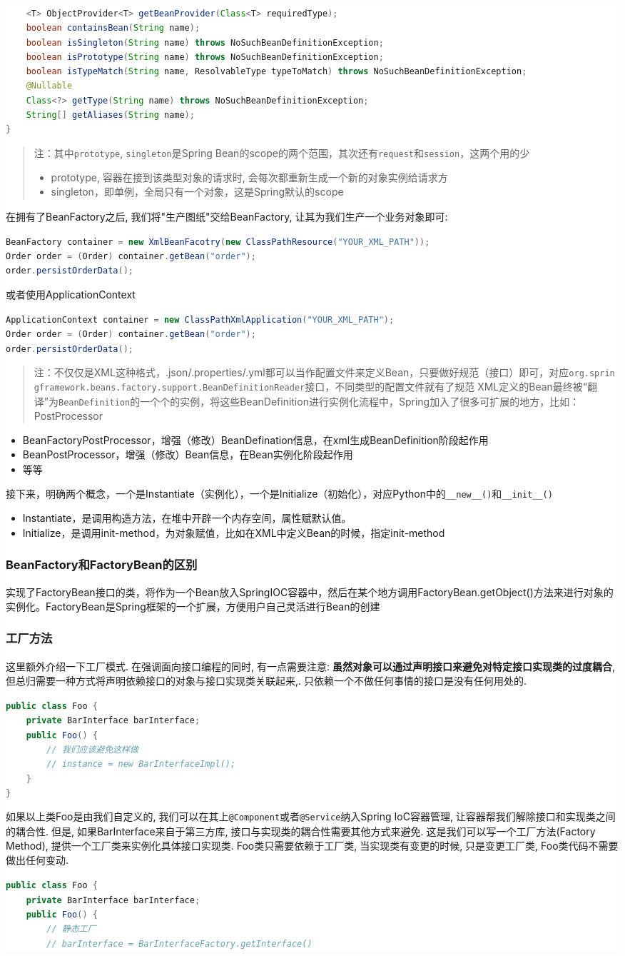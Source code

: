 ```Java
	<T> ObjectProvider<T> getBeanProvider(Class<T> requiredType);
	boolean containsBean(String name);
	boolean isSingleton(String name) throws NoSuchBeanDefinitionException;
	boolean isPrototype(String name) throws NoSuchBeanDefinitionException;
	boolean isTypeMatch(String name, ResolvableType typeToMatch) throws NoSuchBeanDefinitionException;
	@Nullable
	Class<?> getType(String name) throws NoSuchBeanDefinitionException;
	String[] getAliases(String name);
}

```
>注：其中`prototype`, `singleton`是Spring Bean的scope的两个范围，其次还有`request`和`session`，这两个用的少
>- prototype, 容器在接到该类型对象的请求时, 会每次都重新生成一个新的对象实例给请求方
>- singleton，即单例，全局只有一个对象，这是Spring默认的scope

在拥有了BeanFactory之后, 我们将"生产图纸"交给BeanFactory, 让其为我们生产一个业务对象即可:
```Java
BeanFactory container = new XmlBeanFacotry(new ClassPathResource("YOUR_XML_PATH"));
Order order = (Order) container.getBean("order");
order.persistOrderData();
```
或者使用ApplicationContext
```Java
ApplicationContext container = new ClassPathXmlApplication("YOUR_XML_PATH");
Order order = (Order) container.getBean("order");
order.persistOrderData();
```
>注：不仅仅是XML这种格式，.json/.properties/.yml都可以当作配置文件来定义Bean，只要做好规范（接口）即可，对应`org.springframework.beans.factory.support.BeanDefinitionReader`接口，不同类型的配置文件就有了规范
XML定义的Bean最终被“翻译”为`BeanDefinition`的一个个的实例，将这些BeanDefinition进行实例化流程中，Spring加入了很多可扩展的地方，比如：PostProcessor
- BeanFactoryPostProcessor，增强（修改）BeanDefination信息，在xml生成BeanDefinition阶段起作用
- BeanPostProcessor，增强（修改）Bean信息，在Bean实例化阶段起作用
- 等等

接下来，明确两个概念，一个是Instantiate（实例化），一个是Initialize（初始化），对应Python中的`__new__()`和`__init__()`
- Instantiate，是调用构造方法，在堆中开辟一个内存空间，属性赋默认值。
- Initialize，是调用init-method，为对象赋值，比如在XML中定义Bean的时候，指定init-method

### BeanFactory和FactoryBean的区别
实现了FactoryBean接口的类，将作为一个Bean放入SpringIOC容器中，然后在某个地方调用FactoryBean.getObject()方法来进行对象的实例化。FactoryBean是Spring框架的一个扩展，方便用户自己灵活进行Bean的创建

### 工厂方法
这里额外介绍一下工厂模式. 在强调面向接口编程的同时, 有一点需要注意: **虽然对象可以通过声明接口来避免对特定接口实现类的过度耦合**, 但总归需要一种方式将声明依赖接口的对象与接口实现类关联起来,. 只依赖一个不做任何事情的接口是没有任何用处的.
```java
public class Foo {
    private BarInterface barInterface;
    public Foo() {
        // 我们应该避免这样做
        // instance = new BarInterfaceImpl();
    }
}
```
如果以上类Foo是由我们自定义的, 我们可以在其上`@Component`或者`@Service`纳入Spring IoC容器管理, 让容器帮我们解除接口和实现类之间的耦合性. 但是, 如果BarInterface来自于第三方库, 接口与实现类的耦合性需要其他方式来避免. 这是我们可以写一个工厂方法(Factory Method), 提供一个工厂类来实例化具体接口实现类. Foo类只需要依赖于工厂类, 当实现类有变更的时候, 只是变更工厂类, Foo类代码不需要做出任何变动.
```java
public class Foo {
    private BarInterface barInterface;
    public Foo() {
        // 静态工厂
        // barInterface = BarInterfaceFactory.getInterface()
```